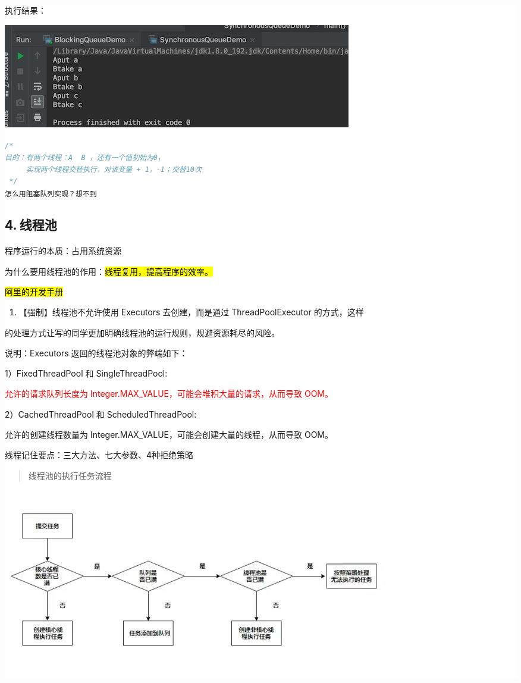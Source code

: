 执行结果：

![](/assets/images/2020/juc/block-queue-6.jpg)



```java
/*
目的：有两个线程：A  B ，还有一个值初始为0，
     实现两个线程交替执行，对该变量 + 1，-1；交替10次
 */
怎么用阻塞队列实现？想不到
```



## 4. 线程池

程序运行的本质：占用系统资源

为什么要用线程池的作用：<mark>线程复用，提高程序的效率。</mark>

<mark>阿里的开发手册</mark> 

1. 【强制】线程池不允许使用 Executors 去创建，而是通过 ThreadPoolExecutor 的方式，这样

的处理方式让写的同学更加明确线程池的运行规则，规避资源耗尽的风险。

说明：Executors 返回的线程池对象的弊端如下： 

1）FixedThreadPool 和 SingleThreadPool:

<font color=red>允许的请求队列长度为 Integer.MAX_VALUE，可能会堆积大量的请求，从而导致 OOM。 </font>

2）CachedThreadPool 和 ScheduledThreadPool:

允许的创建线程数量为 Integer.MAX_VALUE，可能会创建大量的线程，从而导致 OOM。

线程记住要点：三大方法、七大参数、4种拒绝策略

> 线程池的执行任务流程

![](\assets\images\2020\juc\thread-pool-executor-task.jpg)
